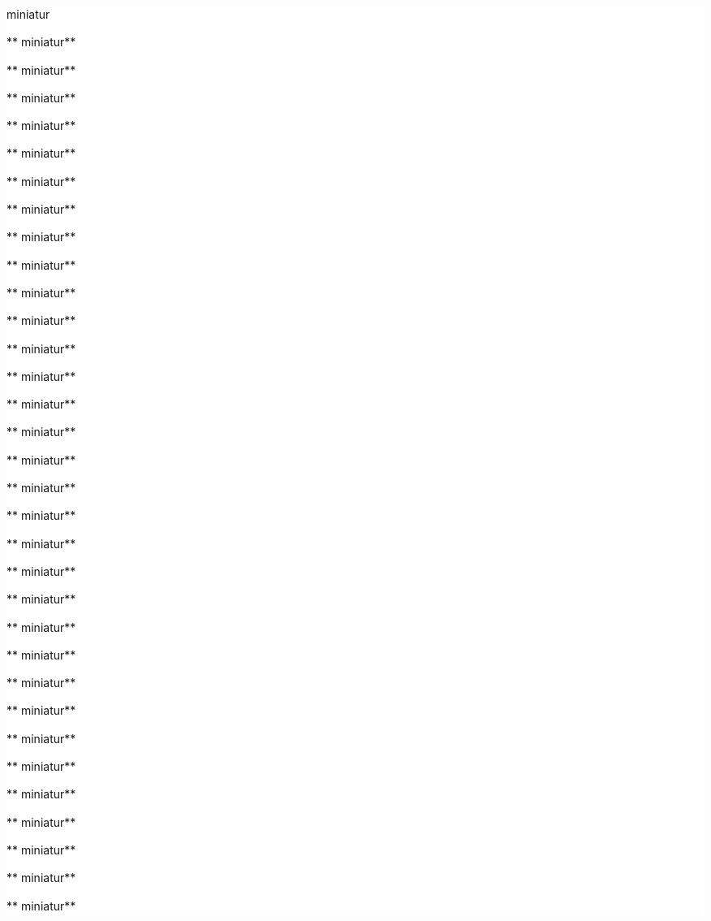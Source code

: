  miniatur

** miniatur**

** miniatur**

** miniatur**

** miniatur**

** miniatur**

** miniatur**

** miniatur**

** miniatur**

** miniatur**

** miniatur**

** miniatur**

** miniatur**

** miniatur**

** miniatur**

** miniatur**

** miniatur**

** miniatur**

** miniatur**

** miniatur**

** miniatur**

** miniatur**

** miniatur**

** miniatur**

** miniatur**

** miniatur**

** miniatur**

** miniatur**

** miniatur**

** miniatur**

** miniatur**

** miniatur**

** miniatur**
